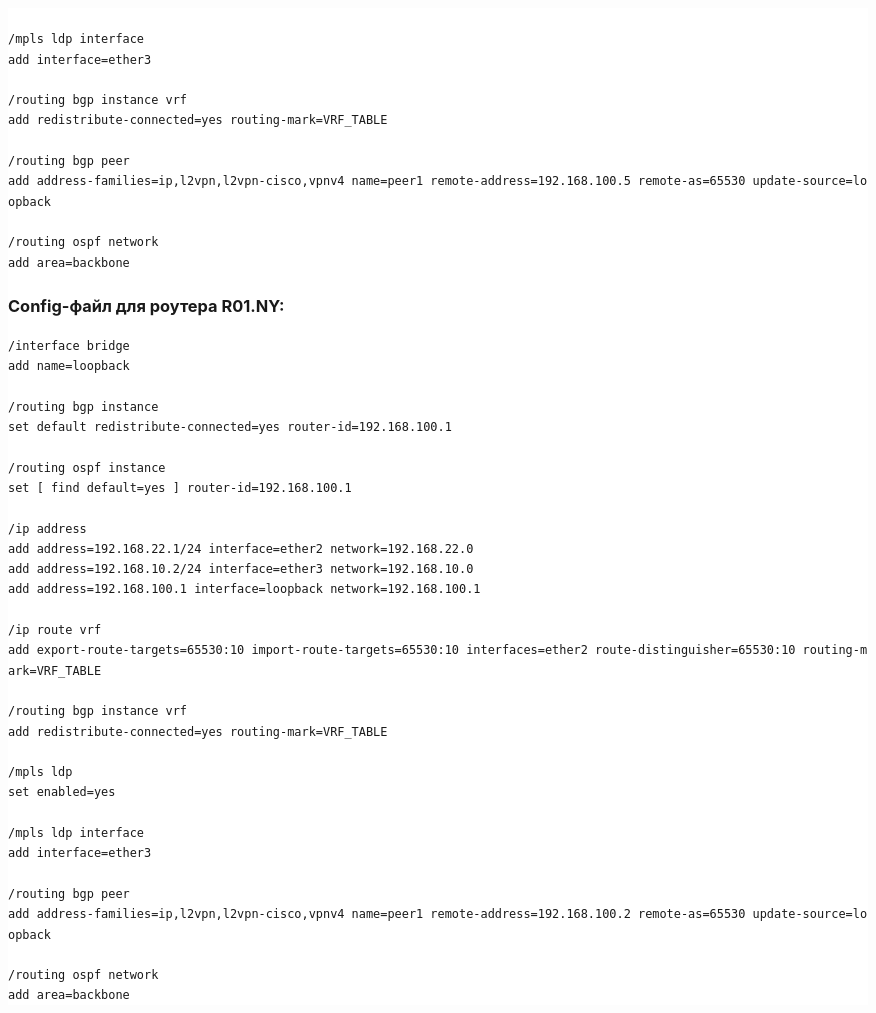 ```

/mpls ldp interface
add interface=ether3

/routing bgp instance vrf
add redistribute-connected=yes routing-mark=VRF_TABLE

/routing bgp peer
add address-families=ip,l2vpn,l2vpn-cisco,vpnv4 name=peer1 remote-address=192.168.100.5 remote-as=65530 update-source=loopback

/routing ospf network
add area=backbone
```

### Config-файл для роутера R01.NY:
```
/interface bridge
add name=loopback

/routing bgp instance
set default redistribute-connected=yes router-id=192.168.100.1

/routing ospf instance
set [ find default=yes ] router-id=192.168.100.1

/ip address
add address=192.168.22.1/24 interface=ether2 network=192.168.22.0
add address=192.168.10.2/24 interface=ether3 network=192.168.10.0
add address=192.168.100.1 interface=loopback network=192.168.100.1

/ip route vrf
add export-route-targets=65530:10 import-route-targets=65530:10 interfaces=ether2 route-distinguisher=65530:10 routing-mark=VRF_TABLE

/routing bgp instance vrf
add redistribute-connected=yes routing-mark=VRF_TABLE

/mpls ldp
set enabled=yes

/mpls ldp interface
add interface=ether3

/routing bgp peer
add address-families=ip,l2vpn,l2vpn-cisco,vpnv4 name=peer1 remote-address=192.168.100.2 remote-as=65530 update-source=loopback

/routing ospf network
add area=backbone
```
